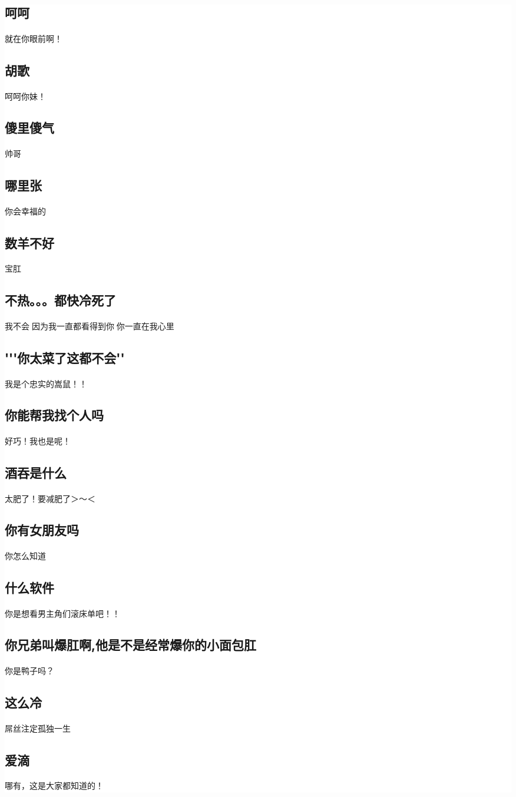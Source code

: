 ## 呵呵
就在你眼前啊！

## 胡歌
呵呵你妹！

## 傻里傻气
帅哥

## 哪里张
你会幸福的

## 数羊不好
宝肛

## 不热。。。都快冷死了
我不会 因为我一直都看得到你 你一直在我心里

## '''你太菜了这都不会''
我是个忠实的嵩鼠！！

## 你能帮我找个人吗
好巧！我也是呢！

## 酒吞是什么
太肥了！要减肥了＞〜＜

## 你有女朋友吗
你怎么知道

## 什么软件
你是想看男主角们滚床单吧！！

## 你兄弟叫爆肛啊,他是不是经常爆你的小面包肛
你是鸭子吗？

## 这么冷
屌丝注定孤独一生

## 爱滴
哪有，这是大家都知道的！

